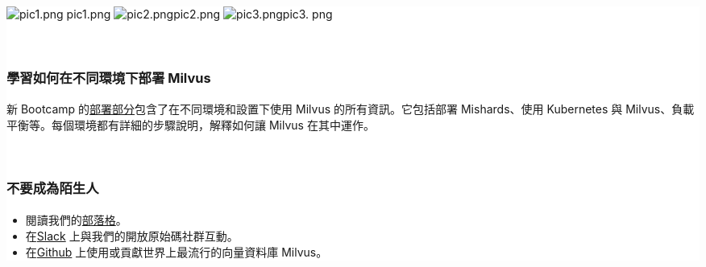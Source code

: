    <span class="img-wrapper"> <img translate="no" src="https://assets.zilliz.com/pic1_c8652c7fae.png" alt="pic1.png" class="doc-image" id="pic1.png" />
   </span> <span class="img-wrapper"> <span>pic1.png</span> </span> <span class="img-wrapper"> <img translate="no" src="https://assets.zilliz.com/pic2_355b054161.png" alt="pic2.png" class="doc-image" id="pic2.png" /><span>pic2.png</span> </span> <span class="img-wrapper"> <img translate="no" src="https://assets.zilliz.com/pic3_01780c6aac.png" alt="pic3.png" class="doc-image" id="pic3.png" /><span>pic3.</span> </span> <span class="img-wrapper"> <span>png</span> </span></p>
<p><br/></p>
<h3 id="Learn-how-to-deploy-Milvus-in-different-enviroments" class="common-anchor-header">學習如何在不同環境下部署 Milvus</h3><p>新 Bootcamp 的<a href="https://github.com/milvus-io/bootcamp/tree/master/deployments">部署部分</a>包含了在不同環境和設置下使用 Milvus 的所有資訊。它包括部署 Mishards、使用 Kubernetes 與 Milvus、負載平衡等。每個環境都有詳細的步驟說明，解釋如何讓 Milvus 在其中運作。</p>
<p><br/></p>
<h3 id="Dont-be-a-stranger" class="common-anchor-header">不要成為陌生人</h3><ul>
<li>閱讀我們的<a href="https://zilliz.com/blog">部落格</a>。</li>
<li>在<a href="https://join.slack.com/t/milvusio/shared_invite/zt-e0u4qu3k-bI2GDNys3ZqX1YCJ9OM~GQ">Slack</a> 上與我們的開放原始碼社群互動。</li>
<li>在<a href="https://github.com/milvus-io/milvus">Github</a> 上使用或貢獻世界上最流行的向量資料庫 Milvus。</li>
</ul>
